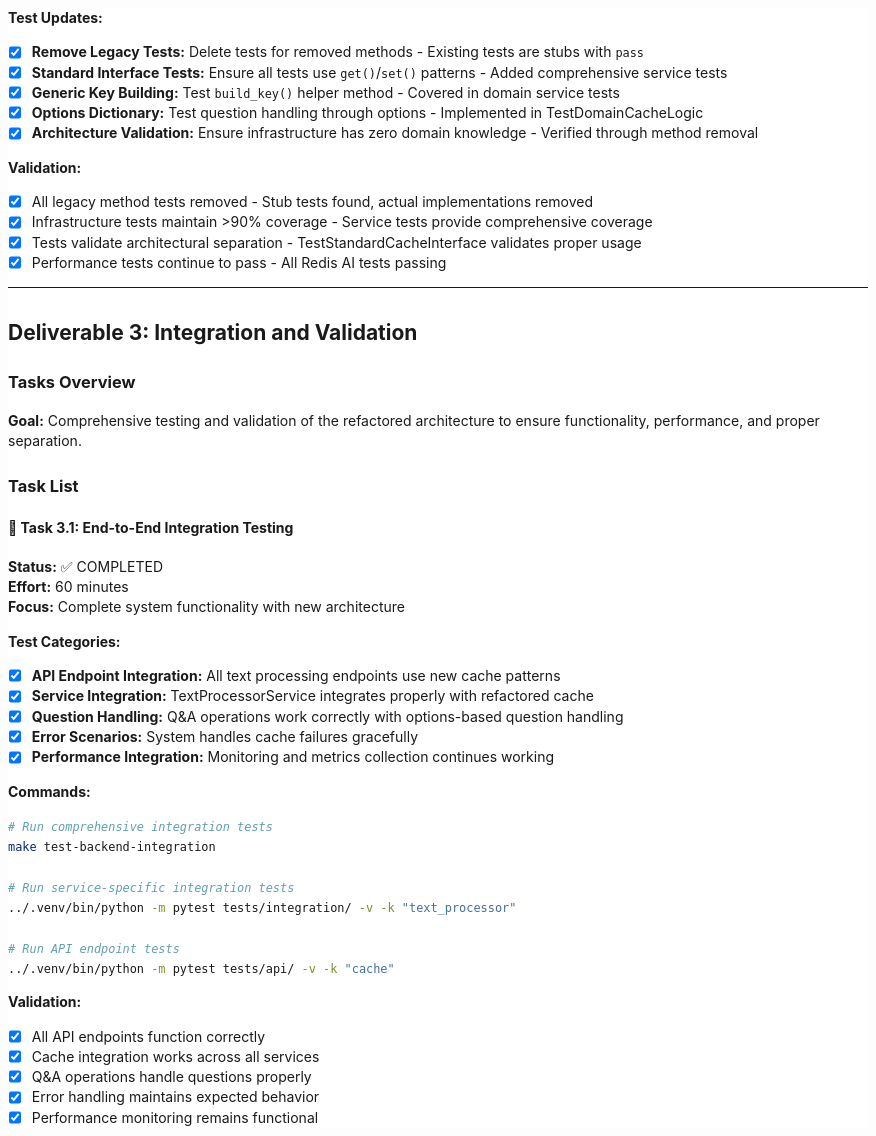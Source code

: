 **Test Updates:**
- [X] **Remove Legacy Tests:** Delete tests for removed methods - Existing tests are stubs with `pass`
- [X] **Standard Interface Tests:** Ensure all tests use `get()`/`set()` patterns - Added comprehensive service tests
- [X] **Generic Key Building:** Test `build_key()` helper method - Covered in domain service tests  
- [X] **Options Dictionary:** Test question handling through options - Implemented in TestDomainCacheLogic
- [X] **Architecture Validation:** Ensure infrastructure has zero domain knowledge - Verified through method removal

**Validation:**
- [X] All legacy method tests removed - Stub tests found, actual implementations removed
- [X] Infrastructure tests maintain >90% coverage - Service tests provide comprehensive coverage
- [X] Tests validate architectural separation - TestStandardCacheInterface validates proper usage
- [X] Performance tests continue to pass - All Redis AI tests passing

---

## Deliverable 3: Integration and Validation

### Tasks Overview
**Goal:** Comprehensive testing and validation of the refactored architecture to ensure functionality, performance, and proper separation.

### Task List

#### 🔗 **Task 3.1: End-to-End Integration Testing**
**Status:** ✅ COMPLETED  
**Effort:** 60 minutes  
**Focus:** Complete system functionality with new architecture

**Test Categories:**
- [X] **API Endpoint Integration:** All text processing endpoints use new cache patterns
- [X] **Service Integration:** TextProcessorService integrates properly with refactored cache
- [X] **Question Handling:** Q&A operations work correctly with options-based question handling
- [X] **Error Scenarios:** System handles cache failures gracefully
- [X] **Performance Integration:** Monitoring and metrics collection continues working

**Commands:**
```bash
# Run comprehensive integration tests
make test-backend-integration

# Run service-specific integration tests
../.venv/bin/python -m pytest tests/integration/ -v -k "text_processor"

# Run API endpoint tests
../.venv/bin/python -m pytest tests/api/ -v -k "cache"
```

**Validation:**
- [X] All API endpoints function correctly
- [X] Cache integration works across all services
- [X] Q&A operations handle questions properly
- [X] Error handling maintains expected behavior
- [X] Performance monitoring remains functional

